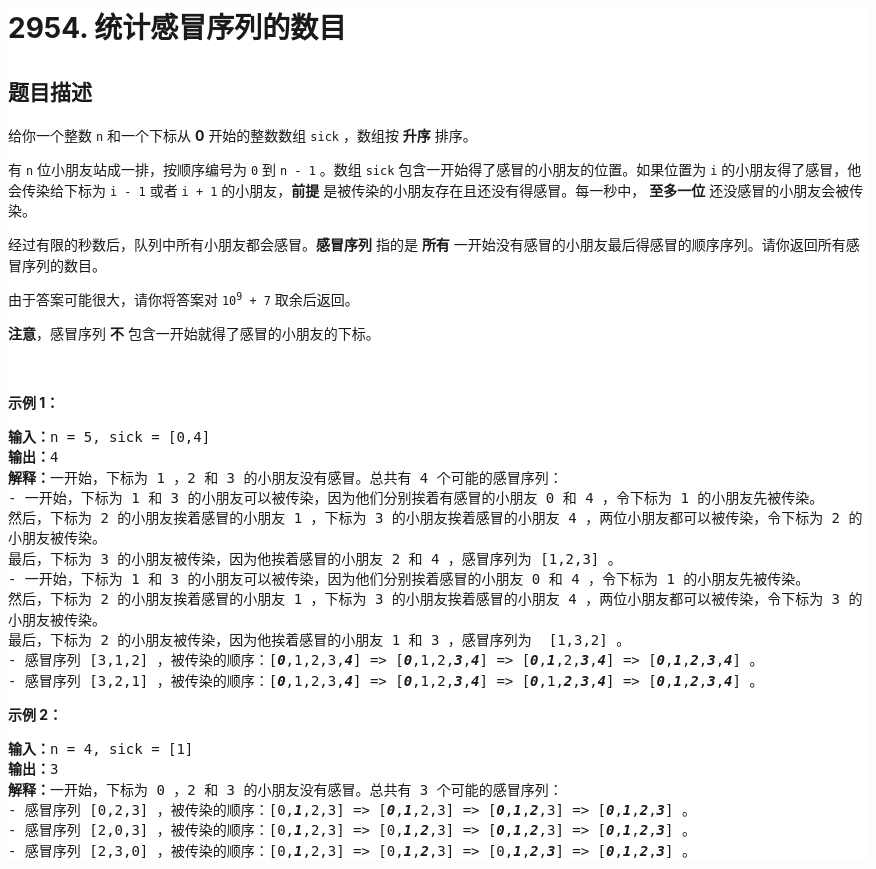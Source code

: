 # 2954. 统计感冒序列的数目

## 题目描述

<p>给你一个整数&nbsp;<code>n</code>&nbsp;和一个下标从 <strong>0</strong>&nbsp;开始的整数数组&nbsp;<code>sick</code>&nbsp;，数组按 <strong>升序</strong>&nbsp;排序。</p>

<p>有&nbsp;<code>n</code>&nbsp;位小朋友站成一排，按顺序编号为 <code>0</code>&nbsp;到 <code>n - 1</code>&nbsp;。数组&nbsp;<code>sick</code>&nbsp;包含一开始得了感冒的小朋友的位置。如果位置为&nbsp;<code>i</code>&nbsp;的小朋友得了感冒，他会传染给下标为 <code>i - 1</code>&nbsp;或者 <code>i + 1</code>&nbsp;的小朋友，<strong>前提</strong> 是被传染的小朋友存在且还没有得感冒。每一秒中， <strong>至多一位</strong>&nbsp;还没感冒的小朋友会被传染。</p>

<p>经过有限的秒数后，队列中所有小朋友都会感冒。<strong>感冒序列</strong>&nbsp;指的是 <strong>所有</strong>&nbsp;一开始没有感冒的小朋友最后得感冒的顺序序列。请你返回所有感冒序列的数目。</p>

<p>由于答案可能很大，请你将答案对&nbsp;<code>10<sup>9</sup> + 7</code>&nbsp;取余后返回。</p>

<p><b>注意</b>，感冒序列 <strong>不</strong> 包含一开始就得了感冒的小朋友的下标。</p>

<p>&nbsp;</p>

<p><strong class="example">示例 1：</strong></p>

<pre>
<b>输入：</b>n = 5, sick = [0,4]
<b>输出：</b>4
<b>解释：</b>一开始，下标为 1 ，2 和 3 的小朋友没有感冒。总共有 4 个可能的感冒序列：
- 一开始，下标为 1 和 3 的小朋友可以被传染，因为他们分别挨着有感冒的小朋友 0 和 4 ，令下标为 1 的小朋友先被传染。
然后，下标为 2 的小朋友挨着感冒的小朋友 1 ，下标为 3 的小朋友挨着感冒的小朋友 4 ，两位小朋友都可以被传染，令下标为 2 的小朋友被传染。
最后，下标为 3 的小朋友被传染，因为他挨着感冒的小朋友 2 和 4 ，感冒序列为 [1,2,3] 。
- 一开始，下标为 1 和 3 的小朋友可以被传染，因为他们分别挨着感冒的小朋友 0 和 4 ，令下标为 1 的小朋友先被传染。
然后，下标为 2 的小朋友挨着感冒的小朋友 1 ，下标为 3 的小朋友挨着感冒的小朋友 4 ，两位小朋友都可以被传染，令下标为 3 的小朋友被传染。
最后，下标为 2 的小朋友被传染，因为他挨着感冒的小朋友 1 和 3 ，感冒序列为  [1,3,2] 。
- 感冒序列 [3,1,2] ，被传染的顺序：[<strong><em>0</em></strong>,1,2,3,<strong><em>4</em></strong>] =&gt; [<strong><em>0</em></strong>,1,2,<strong><em>3</em></strong>,<strong><em>4</em></strong>] =&gt; [<strong><em>0</em></strong>,<strong><em>1</em></strong>,2,<em><strong>3</strong></em>,<strong><em>4</em></strong>] =&gt; [<strong><em>0</em></strong>,<strong><em>1</em></strong>,<strong><em>2</em></strong>,<strong><em>3</em></strong>,<strong><em>4</em></strong>] 。
- 感冒序列 [3,2,1] ，被传染的顺序：[<strong><em>0</em></strong>,1,2,3,<strong><em>4</em></strong>] =&gt; [<strong><em>0</em></strong>,1,2,<strong><em>3</em></strong>,<strong><em>4</em></strong>] =&gt; [<strong><em>0</em></strong>,1,<strong><em>2</em></strong>,<strong><em>3</em></strong>,<strong><em>4</em></strong>] =&gt; [<strong><em>0</em></strong>,<strong><em>1</em></strong>,<strong><em>2</em></strong>,<strong><em>3</em></strong>,<strong><em>4</em></strong>] 。
</pre>

<p><strong class="example">示例 2：</strong></p>

<pre>
<b>输入：</b>n = 4, sick = [1]
<b>输出：</b>3
<b>解释：</b>一开始，下标为 0 ，2 和 3 的小朋友没有感冒。总共有 3 个可能的感冒序列：
- 感冒序列 [0,2,3] ，被传染的顺序：[0,<strong><em>1</em></strong>,2,3] =&gt; [<strong><em>0</em></strong>,<strong><em>1</em></strong>,2,3] =&gt; [<strong><em>0</em></strong>,<strong><em>1</em></strong>,<strong><em>2</em></strong>,3] =&gt; [<strong><em>0</em></strong>,<strong><em>1</em></strong>,<strong><em>2</em></strong>,<strong><em>3</em></strong>] 。
- 感冒序列 [2,0,3] ，被传染的顺序：[0,<strong><em>1</em></strong>,2,3] =&gt; [0,<strong><em>1</em></strong>,<strong><em>2</em></strong>,3] =&gt; [<strong><em>0</em></strong>,<strong><em>1</em></strong>,<strong><em>2</em></strong>,3] =&gt; [<strong><em>0</em></strong>,<strong><em>1</em></strong>,<strong><em>2</em></strong>,<strong><em>3</em></strong>] 。
- 感冒序列 [2,3,0] ，被传染的顺序：[0,<strong><em>1</em></strong>,2,3] =&gt; [0,<strong><em>1</em></strong>,<strong><em>2</em></strong>,3] =&gt; [0,<strong><em>1</em></strong>,<strong><em>2</em></strong>,<strong><em>3</em></strong>] =&gt; [<strong><em>0</em></strong>,<strong><em>1</em></strong>,<strong><em>2</em></strong>,<strong><em>3</em></strong>] 。
</pre>
